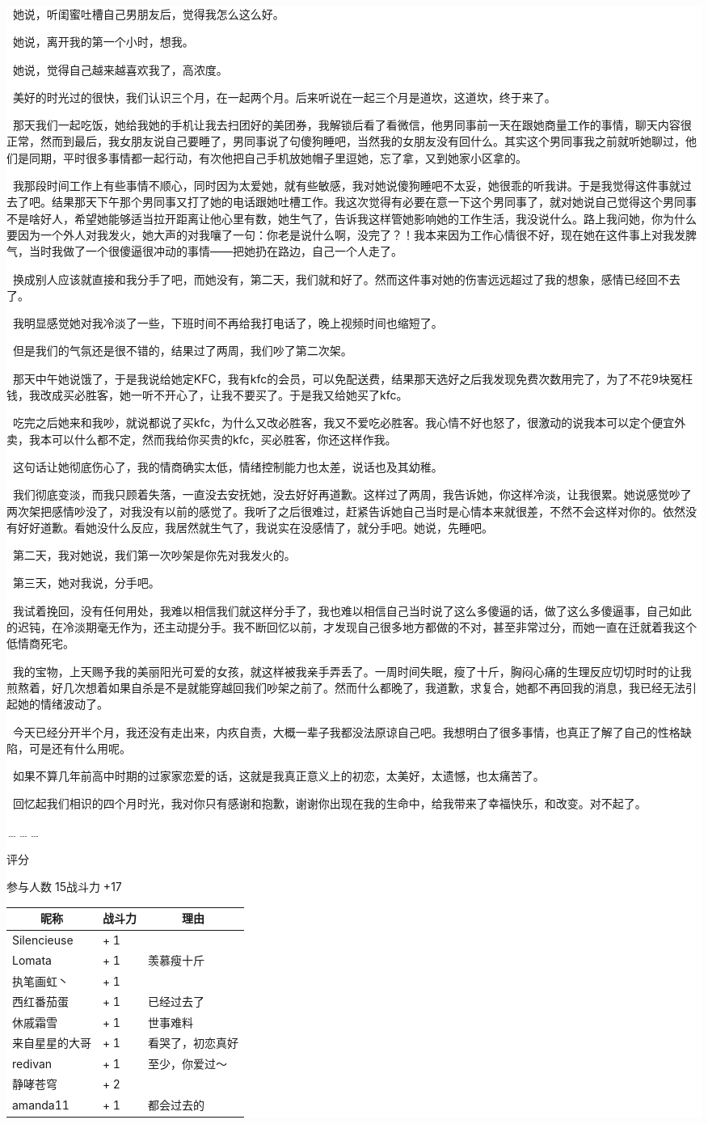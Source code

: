   她说，听闺蜜吐槽自己男朋友后，觉得我怎么这么好。

  她说，离开我的第一个小时，想我。

  她说，觉得自己越来越喜欢我了，高浓度。

  美好的时光过的很快，我们认识三个月，在一起两个月。后来听说在一起三个月是道坎，这道坎，终于来了。

  那天我们一起吃饭，她给我她的手机让我去扫团好的美团券，我解锁后看了看微信，他男同事前一天在跟她商量工作的事情，聊天内容很正常，然而到最后，我女朋友说自己要睡了，男同事说了句傻狗睡吧，当然我的女朋友没有回什么。其实这个男同事我之前就听她聊过，他们是同期，平时很多事情都一起行动，有次他把自己手机放她帽子里逗她，忘了拿，又到她家小区拿的。

  我那段时间工作上有些事情不顺心，同时因为太爱她，就有些敏感，我对她说傻狗睡吧不太妥，她很乖的听我讲。于是我觉得这件事就过去了吧。结果那天下午那个男同事又打了她的电话跟她吐槽工作。我这次觉得有必要在意一下这个男同事了，就对她说自己觉得这个男同事不是啥好人，希望她能够适当拉开距离让他心里有数，她生气了，告诉我这样管她影响她的工作生活，我没说什么。路上我问她，你为什么要因为一个外人对我发火，她大声的对我嚷了一句：你老是说什么啊，没完了？！我本来因为工作心情很不好，现在她在这件事上对我发脾气，当时我做了一个很傻逼很冲动的事情——把她扔在路边，自己一个人走了。

  换成别人应该就直接和我分手了吧，而她没有，第二天，我们就和好了。然而这件事对她的伤害远远超过了我的想象，感情已经回不去了。

  我明显感觉她对我冷淡了一些，下班时间不再给我打电话了，晚上视频时间也缩短了。

  但是我们的气氛还是很不错的，结果过了两周，我们吵了第二次架。

  那天中午她说饿了，于是我说给她定KFC，我有kfc的会员，可以免配送费，结果那天选好之后我发现免费次数用完了，为了不花9块冤枉钱，我改成买必胜客，她一听不开心了，让我不要买了。于是我又给她买了kfc。

  吃完之后她来和我吵，就说都说了买kfc，为什么又改必胜客，我又不爱吃必胜客。我心情不好也怒了，很激动的说我本可以定个便宜外卖，我本可以什么都不定，然而我给你买贵的kfc，买必胜客，你还这样作我。

  这句话让她彻底伤心了，我的情商确实太低，情绪控制能力也太差，说话也及其幼稚。

  我们彻底变淡，而我只顾着失落，一直没去安抚她，没去好好再道歉。这样过了两周，我告诉她，你这样冷淡，让我很累。她说感觉吵了两次架把感情吵没了，对我没有以前的感觉了。我听了之后很难过，赶紧告诉她自己当时是心情本来就很差，不然不会这样对你的。依然没有好好道歉。看她没什么反应，我居然就生气了，我说实在没感情了，就分手吧。她说，先睡吧。

  第二天，我对她说，我们第一次吵架是你先对我发火的。

  第三天，她对我说，分手吧。

  我试着挽回，没有任何用处，我难以相信我们就这样分手了，我也难以相信自己当时说了这么多傻逼的话，做了这么多傻逼事，自己如此的迟钝，在冷淡期毫无作为，还主动提分手。我不断回忆以前，才发现自己很多地方都做的不对，甚至非常过分，而她一直在迁就着我这个低情商死宅。

  我的宝物，上天赐予我的美丽阳光可爱的女孩，就这样被我亲手弄丢了。一周时间失眠，瘦了十斤，胸闷心痛的生理反应切切时时的让我煎熬着，好几次想着如果自杀是不是就能穿越回我们吵架之前了。然而什么都晚了，我道歉，求复合，她都不再回我的消息，我已经无法引起她的情绪波动了。

  今天已经分开半个月，我还没有走出来，内疚自责，大概一辈子我都没法原谅自己吧。我想明白了很多事情，也真正了解了自己的性格缺陷，可是还有什么用呢。

  如果不算几年前高中时期的过家家恋爱的话，这就是我真正意义上的初恋，太美好，太遗憾，也太痛苦了。  

  回忆起我们相识的四个月时光，我对你只有感谢和抱歉，谢谢你出现在我的生命中，给我带来了幸福快乐，和改变。对不起了。




﹍﹍﹍

评分





 参与人数 15战斗力 +17

|昵称|战斗力|理由|
|----|---|---|
| Silencieuse| + 1||
| Lomata| + 1|羡慕瘦十斤|
| 执笔画虹丶| + 1||
| 西红番茄蛋| + 1|已经过去了|
| 休戚霜雪| + 1|世事难料|
| 来自星星的大哥| + 1|看哭了，初恋真好|
| redivan| + 1|至少，你爱过～|
| 静哮苍穹| + 2||
| amanda11| + 1|都会过去的|